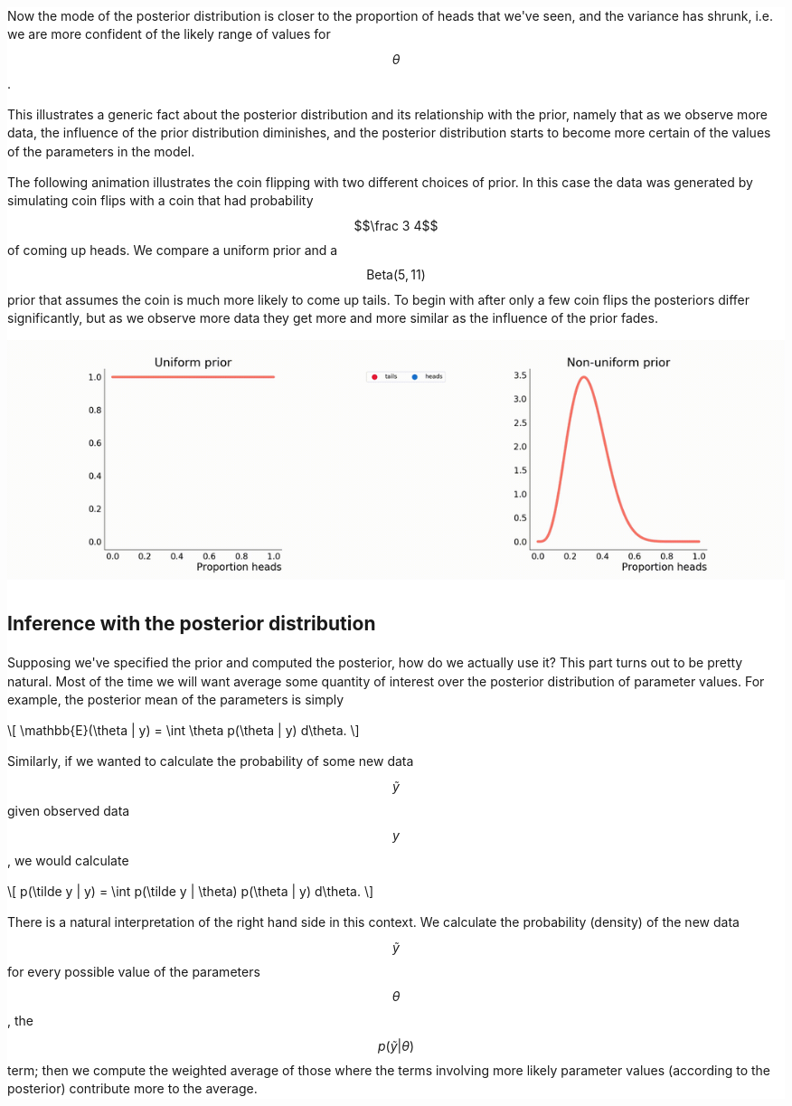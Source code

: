 Now the mode of the posterior distribution is closer to the proportion of heads that we've seen, and the variance has shrunk, i.e. we are more confident of the likely range of values for $$\theta$$.

This illustrates a generic fact about the posterior distribution and its relationship with the prior, namely that as we observe more data, the influence of the prior distribution diminishes, and the posterior distribution starts to become more certain of the values of the parameters in the model.

The following animation illustrates the coin flipping with two different choices of prior. In this case the data was generated by simulating coin flips with a coin that had probability $$\frac 3 4$$ of coming up heads. We compare a uniform prior and a $$\mathrm{Beta(5,11)}$$ prior that assumes the coin is much more likely to come up tails. To begin with after only a few coin flips the posteriors differ significantly, but as we observe more data they get more and more similar as the influence of the prior fades.

<p align="center">
  <img src="../images/blog/em2/animation.gif" width="900"/>
</p>

## Inference with the posterior distribution

Supposing we've specified the prior and computed the posterior, how do we actually use it? This part turns out to be pretty natural. Most of the time we will want average some quantity of interest over the posterior distribution of parameter values. For example, the posterior mean of the parameters is simply

\\[
  \mathbb{E}(\theta | y) = \int \theta p(\theta | y) d\theta.
\\]

Similarly, if we wanted to calculate the probability of some new data $$\tilde y$$ given observed data $$y$$, we would calculate

\\[
  p(\tilde y | y) = \int p(\tilde y | \theta) p(\theta | y) d\theta.
\\]

There is a natural interpretation of the right hand side in this context. We calculate the probability (density) of the new data $$\tilde y$$ for every possible value of the parameters $$\theta$$, the $$p(\tilde y \vert \theta)$$ term; then we compute the weighted average of those where the terms involving more likely parameter values (according to the posterior) contribute more to the average.
